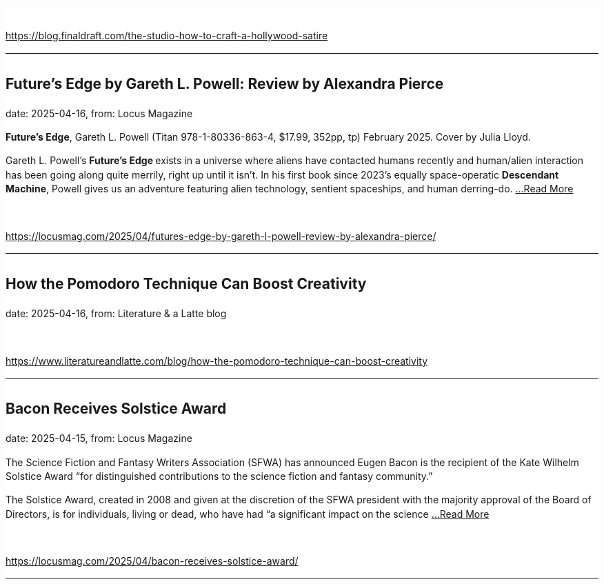 <br> 

<https://blog.finaldraft.com/the-studio-how-to-craft-a-hollywood-satire>

---

## Future’s Edge by Gareth L. Powell: Review by Alexandra Pierce

date: 2025-04-16, from: Locus Magazine

<p><strong>Future’s Edge</strong>, Gareth L. Powell (Titan 978-1-80336-863-4, $17.99, 352pp, tp) February 2025. Cover by Julia Lloyd.</p>
<p>Gareth L. Powell’s <strong>Future’s Edge </strong>exists in a universe where aliens have contacted humans recently and human/alien interaction has been going along quite merrily, right up until it isn’t. In his first book since 2023’s equally space-operatic <strong>Descendant Machine</strong>, Powell gives us an adventure featuring alien technology, sentient spaceships, and human derring-do. <a href="https://locusmag.com/2025/04/futures-edge-by-gareth-l-powell-review-by-alexandra-pierce/" class="read-more">...Read More </a></p> 

<br> 

<https://locusmag.com/2025/04/futures-edge-by-gareth-l-powell-review-by-alexandra-pierce/>

---

## How the Pomodoro Technique Can Boost Creativity

date: 2025-04-16, from: Literature & a Latte blog

 

<br> 

<https://www.literatureandlatte.com/blog/how-the-pomodoro-technique-can-boost-creativity>

---

## Bacon Receives Solstice Award

date: 2025-04-15, from: Locus Magazine

<p></p>
<p>The Science Fiction and Fantasy Writers Association (SFWA) has announced Eugen Bacon is the recipient of the Kate Wilhelm Solstice Award &#8220;for distinguished contributions to the science fiction and fantasy community.&#8221;</p>
<p>The Solstice Award, created in 2008 and given at the discretion of the SFWA president with the majority approval of the Board of Directors, is for individuals, living or dead, who have had “a significant impact on the science  <a href="https://locusmag.com/2025/04/bacon-receives-solstice-award/" class="read-more">...Read More </a></p> 

<br> 

<https://locusmag.com/2025/04/bacon-receives-solstice-award/>

---
